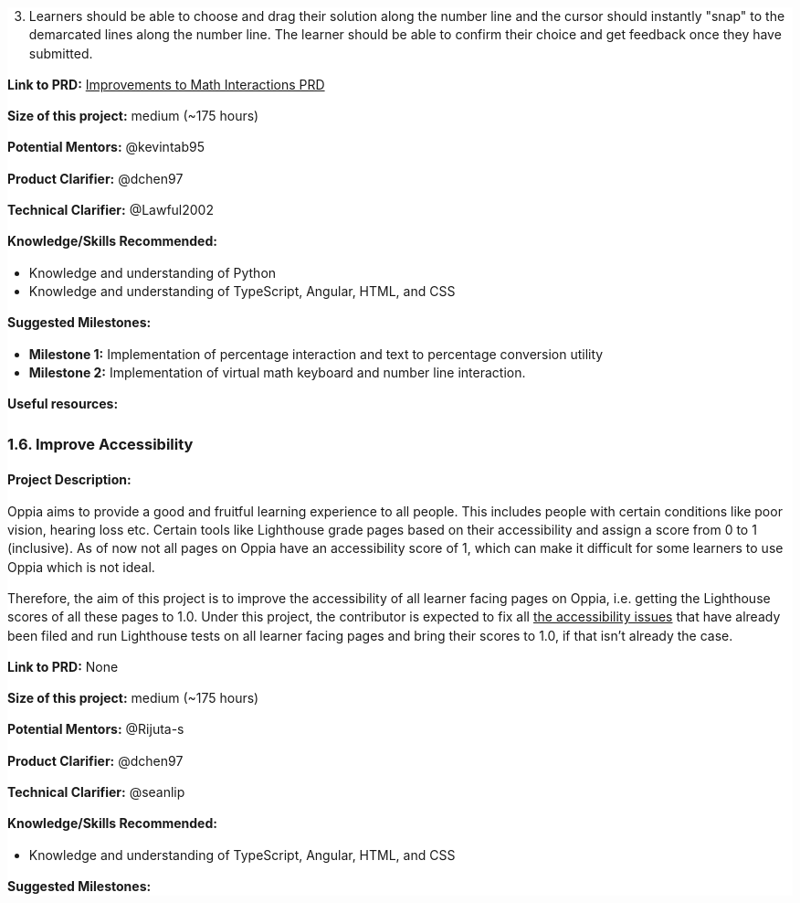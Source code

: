    3. Learners should be able to choose and drag their solution along the number line and the cursor should instantly "snap" to the demarcated lines along the number line. The learner should be able to confirm their choice and get feedback once they have submitted.


**Link to PRD:** [Improvements to Math Interactions PRD](https://docs.google.com/document/d/1cha8e5H4Dfb7t8cLL2VZYi02Ysk2YEdyyalY1dDqPXE/edit#heading=h.rpq25vez37fp)

**Size of this project:** medium (~175 hours)

**Potential Mentors:** @kevintab95

**Product Clarifier:** @dchen97

**Technical Clarifier:** @Lawful2002

**Knowledge/Skills Recommended:**

* Knowledge and understanding of Python
* Knowledge and understanding of TypeScript, Angular, HTML, and CSS

**Suggested Milestones:**

* **Milestone 1:** Implementation of percentage interaction and text to percentage conversion utility
* **Milestone 2:** Implementation of virtual math keyboard and number line interaction.


**Useful resources:**

### 1.6. Improve Accessibility

**Project Description:**

Oppia aims to provide a good and fruitful learning experience to all people. This includes people with certain conditions like poor vision, hearing loss etc. Certain tools like Lighthouse grade pages based on their accessibility and assign a score from 0 to 1 (inclusive). As of now not all pages on Oppia have an accessibility score of 1, which can make it difficult for some learners to use Oppia which is not ideal.

Therefore, the aim of this project is to improve the accessibility of all learner facing pages on Oppia, i.e. getting the Lighthouse scores of all these pages to 1.0. Under this project, the contributor is expected to fix all [the accessibility issues](https://github.com/oppia/oppia/issues?q=is%3Aissue+is%3Aopen+label%3Aa11y+) that have already been filed and run Lighthouse tests on all learner facing pages and bring their scores to 1.0, if that isn’t already the case.

**Link to PRD:** None

**Size of this project:** medium (~175 hours)

**Potential Mentors:** @Rijuta-s

**Product Clarifier:** @dchen97

**Technical Clarifier:** @seanlip

**Knowledge/Skills Recommended:**

* Knowledge and understanding of TypeScript, Angular, HTML, and CSS

**Suggested Milestones:**
